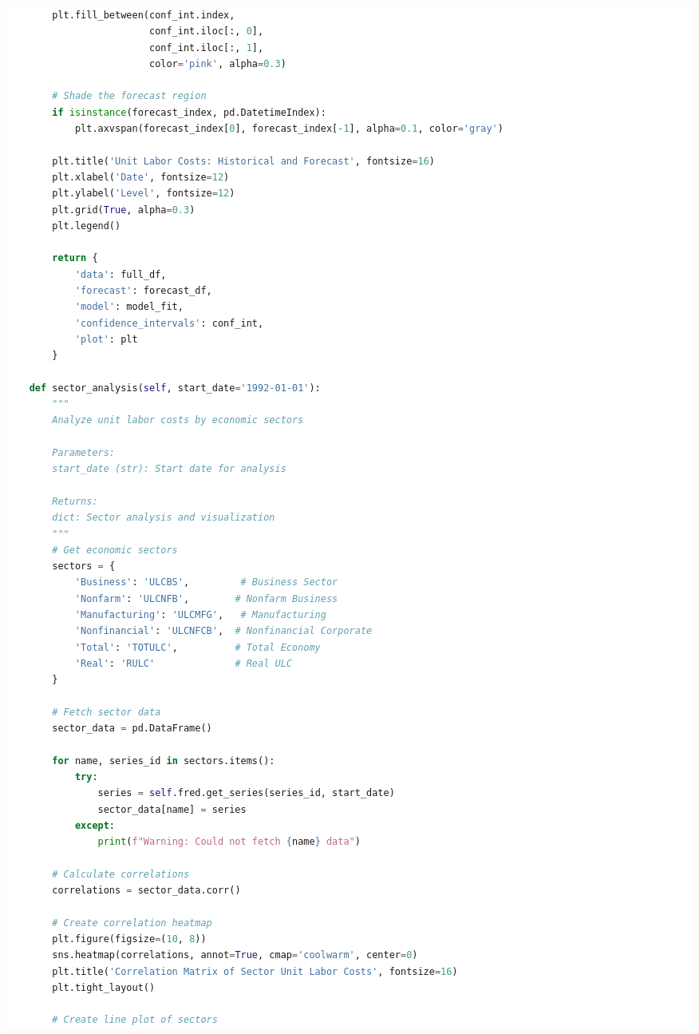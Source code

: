 ```python
        plt.fill_between(conf_int.index, 
                         conf_int.iloc[:, 0], 
                         conf_int.iloc[:, 1], 
                         color='pink', alpha=0.3)
        
        # Shade the forecast region
        if isinstance(forecast_index, pd.DatetimeIndex):
            plt.axvspan(forecast_index[0], forecast_index[-1], alpha=0.1, color='gray')
        
        plt.title('Unit Labor Costs: Historical and Forecast', fontsize=16)
        plt.xlabel('Date', fontsize=12)
        plt.ylabel('Level', fontsize=12)
        plt.grid(True, alpha=0.3)
        plt.legend()
        
        return {
            'data': full_df,
            'forecast': forecast_df,
            'model': model_fit,
            'confidence_intervals': conf_int,
            'plot': plt
        }
    
    def sector_analysis(self, start_date='1992-01-01'):
        """
        Analyze unit labor costs by economic sectors
        
        Parameters:
        start_date (str): Start date for analysis
        
        Returns:
        dict: Sector analysis and visualization
        """
        # Get economic sectors
        sectors = {
            'Business': 'ULCBS',         # Business Sector
            'Nonfarm': 'ULCNFB',        # Nonfarm Business
            'Manufacturing': 'ULCMFG',   # Manufacturing
            'Nonfinancial': 'ULCNFCB',  # Nonfinancial Corporate
            'Total': 'TOTULC',          # Total Economy
            'Real': 'RULC'              # Real ULC
        }
        
        # Fetch sector data
        sector_data = pd.DataFrame()
        
        for name, series_id in sectors.items():
            try:
                series = self.fred.get_series(series_id, start_date)
                sector_data[name] = series
            except:
                print(f"Warning: Could not fetch {name} data")
        
        # Calculate correlations
        correlations = sector_data.corr()
        
        # Create correlation heatmap
        plt.figure(figsize=(10, 8))
        sns.heatmap(correlations, annot=True, cmap='coolwarm', center=0)
        plt.title('Correlation Matrix of Sector Unit Labor Costs', fontsize=16)
        plt.tight_layout()
        
        # Create line plot of sectors
```